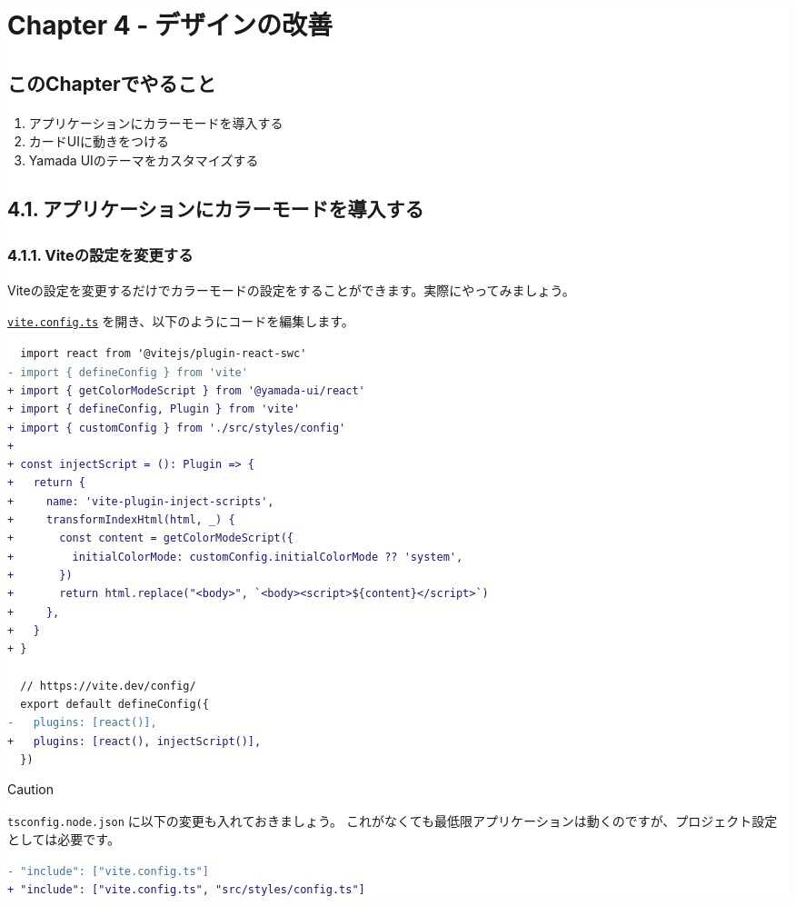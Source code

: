 # Chapter 4 - デザインの改善

## このChapterでやること

1. アプリケーションにカラーモードを導入する
2. カードUIに動きをつける
3. Yamada UIのテーマをカスタマイズする

## 4.1. アプリケーションにカラーモードを導入する

### 4.1.1. Viteの設定を変更する

Viteの設定を変更するだけでカラーモードの設定をすることができます。実際にやってみましょう。

[`vite.config.ts`](https://github.com/koralle/geek-project-pokemon-app/blob/main/vite.config.ts) を開き、以下のようにコードを編集します。

```diff
  import react from '@vitejs/plugin-react-swc'
- import { defineConfig } from 'vite'
+ import { getColorModeScript } from '@yamada-ui/react'
+ import { defineConfig, Plugin } from 'vite'
+ import { customConfig } from './src/styles/config'
+
+ const injectScript = (): Plugin => {
+   return {
+     name: 'vite-plugin-inject-scripts',
+     transformIndexHtml(html, _) {
+       const content = getColorModeScript({
+         initialColorMode: customConfig.initialColorMode ?? 'system',
+       })
+       return html.replace("<body>", `<body><script>${content}</script>`)
+     },
+   }
+ }
  
  // https://vite.dev/config/
  export default defineConfig({
-   plugins: [react()],
+   plugins: [react(), injectScript()],
  })
```

> [!CAUTION]
> `tsconfig.node.json` に以下の変更も入れておきましょう。
> これがなくても最低限アプリケーションは動くのですが、プロジェクト設定としては必要です。
>
> ```diff
> - "include": ["vite.config.ts"]
> + "include": ["vite.config.ts", "src/styles/config.ts"]
> ```
